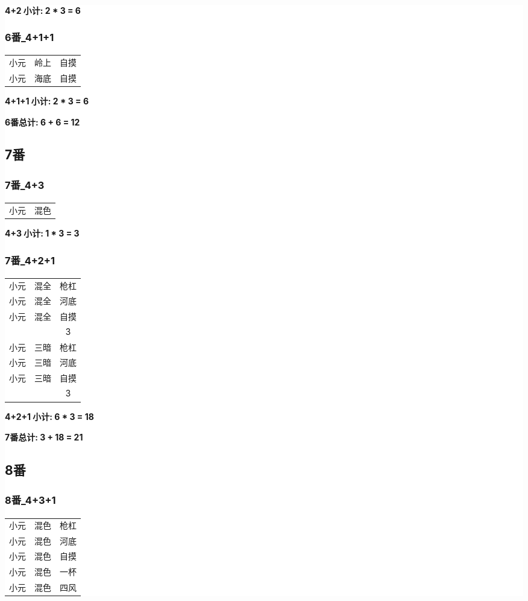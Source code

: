 **4+2 小计: 2 * 3 = 6**

### 6番_4+1+1

|    |    |    |
|:--:|:--:|:--:|
| 小元 | 岭上 | 自摸 |
| 小元 | 海底 | 自摸 |

**4+1+1 小计: 2 * 3 = 6**

**6番总计: 6 + 6 = 12**

## 7番

### 7番_4+3

|    |    |
|:--:|:--:|
| 小元 | 混色 |

**4+3 小计: 1 * 3 = 3**

### 7番_4+2+1

|    |    |    |
|:--:|:--:|:--:|
| 小元 | 混全 | 枪杠 |
| 小元 | 混全 | 河底 |
| 小元 | 混全 | 自摸 |
|    |    | 3  |
| 小元 | 三暗 | 枪杠 |
| 小元 | 三暗 | 河底 |
| 小元 | 三暗 | 自摸 |
|    |    | 3  |

**4+2+1 小计: 6 * 3 = 18**

**7番总计: 3 + 18 = 21**

## 8番

### 8番_4+3+1

|    |    |    |
|:--:|:--:|:--:|
| 小元 | 混色 | 枪杠 |
| 小元 | 混色 | 河底 |
| 小元 | 混色 | 自摸 |
| 小元 | 混色 | 一杯 |
| 小元 | 混色 | 四风 |(双碰荣和)
